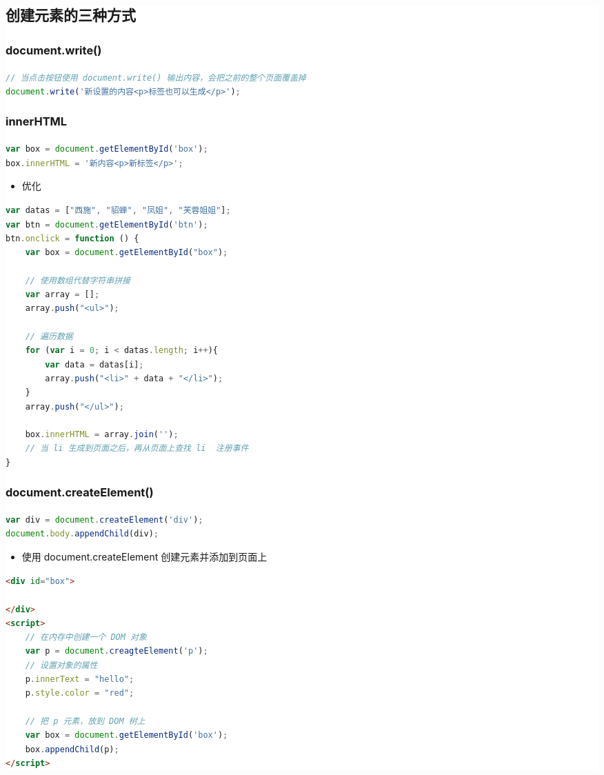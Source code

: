 ## 创建元素的三种方式

### document.write()

```javascript
// 当点击按钮使用 document.write() 输出内容，会把之前的整个页面覆盖掉
document.write('新设置的内容<p>标签也可以生成</p>');
```

### innerHTML

```javascript
var box = document.getElementById('box');
box.innerHTML = '新内容<p>新标签</p>';
```

* 优化

```javascript
var datas = ["西施", "貂蝉", "凤姐", "芙蓉姐姐"];
var btn = document.getElementById('btn');
btn.onclick = function () {
    var box = document.getElementById("box");

    // 使用数组代替字符串拼接
    var array = [];
    array.push("<ul>");

    // 遍历数据
    for (var i = 0; i < datas.length; i++){
        var data = datas[i];
        array.push("<li>" + data + "</li>");
    }
    array.push("</ul>");
    
    box.innerHTML = array.join('');
    // 当 li 生成到页面之后，再从页面上查找 li  注册事件
}
```

### document.createElement()

```javascript
var div = document.createElement('div');
document.body.appendChild(div);
```

* 使用 document.createElement 创建元素并添加到页面上
```html
<div id="box">
    
</div>
<script>
	// 在内存中创建一个 DOM 对象
    var p = document.creagteElement('p');
    // 设置对象的属性
    p.innerText = "hello";
    p.style.color = "red";
    
    // 把 p 元素，放到 DOM 树上
    var box = document.getElementById('box');
    box.appendChild(p);
</script>
```
